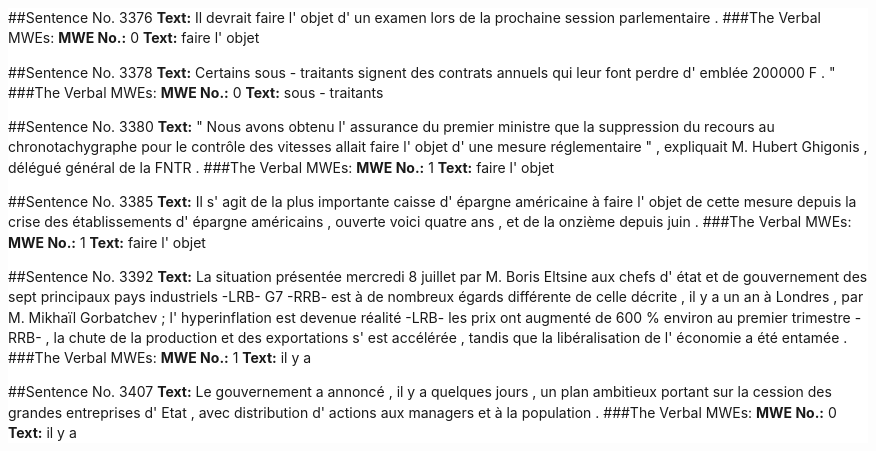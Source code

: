 

##Sentence No. 3376
**Text:** Il devrait faire l' objet d' un examen lors de la prochaine session parlementaire .
###The Verbal MWEs: 
**MWE No.:** 0
**Text:** faire l' objet



##Sentence No. 3378
**Text:** Certains sous - traitants signent des contrats annuels qui leur font perdre d' emblée 200000 F . "
###The Verbal MWEs: 
**MWE No.:** 0
**Text:** sous - traitants



##Sentence No. 3380
**Text:** " Nous avons obtenu l' assurance du premier ministre que la suppression du recours au chronotachygraphe pour le contrôle des vitesses allait faire l' objet d' une mesure réglementaire " , expliquait M. Hubert Ghigonis , délégué général de la FNTR .
###The Verbal MWEs: 
**MWE No.:** 1
**Text:** faire l' objet



##Sentence No. 3385
**Text:** Il s' agit de la plus importante caisse d' épargne américaine à faire l' objet de cette mesure depuis la crise des établissements d' épargne américains , ouverte voici quatre ans , et de la onzième depuis juin .
###The Verbal MWEs: 
**MWE No.:** 1
**Text:** faire l' objet



##Sentence No. 3392
**Text:** La situation présentée mercredi 8 juillet par M. Boris Eltsine aux chefs d' état et de gouvernement des sept principaux pays industriels -LRB- G7 -RRB- est à de nombreux égards différente de celle décrite , il y a un an à Londres , par M. Mikhaïl Gorbatchev ; l' hyperinflation est devenue réalité -LRB- les prix ont augmenté de 600 % environ au premier trimestre -RRB- , la chute de la production et des exportations s' est accélérée , tandis que la libéralisation de l' économie a été entamée .
###The Verbal MWEs: 
**MWE No.:** 1
**Text:** il y a



##Sentence No. 3407
**Text:** Le gouvernement a annoncé , il y a quelques jours , un plan ambitieux portant sur la cession des grandes entreprises d' Etat , avec distribution d' actions aux managers et à la population .
###The Verbal MWEs: 
**MWE No.:** 0
**Text:** il y a
